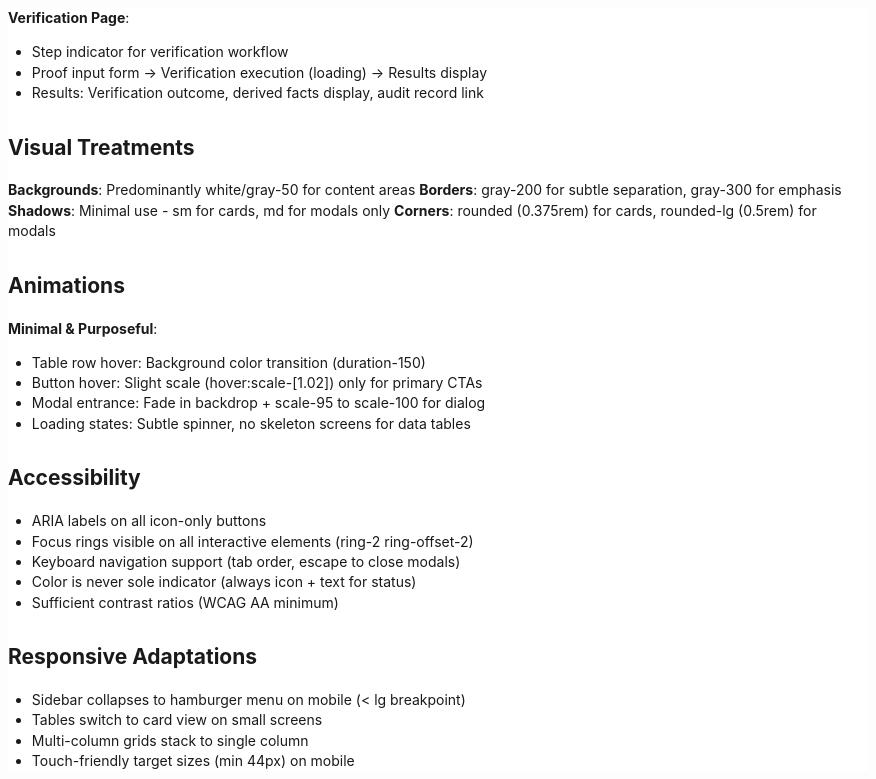 **Verification Page**:
- Step indicator for verification workflow
- Proof input form → Verification execution (loading) → Results display
- Results: Verification outcome, derived facts display, audit record link

## Visual Treatments

**Backgrounds**: Predominantly white/gray-50 for content areas
**Borders**: gray-200 for subtle separation, gray-300 for emphasis
**Shadows**: Minimal use - sm for cards, md for modals only
**Corners**: rounded (0.375rem) for cards, rounded-lg (0.5rem) for modals

## Animations
**Minimal & Purposeful**:
- Table row hover: Background color transition (duration-150)
- Button hover: Slight scale (hover:scale-[1.02]) only for primary CTAs
- Modal entrance: Fade in backdrop + scale-95 to scale-100 for dialog
- Loading states: Subtle spinner, no skeleton screens for data tables

## Accessibility
- ARIA labels on all icon-only buttons
- Focus rings visible on all interactive elements (ring-2 ring-offset-2)
- Keyboard navigation support (tab order, escape to close modals)
- Color is never sole indicator (always icon + text for status)
- Sufficient contrast ratios (WCAG AA minimum)

## Responsive Adaptations
- Sidebar collapses to hamburger menu on mobile (< lg breakpoint)
- Tables switch to card view on small screens
- Multi-column grids stack to single column
- Touch-friendly target sizes (min 44px) on mobile